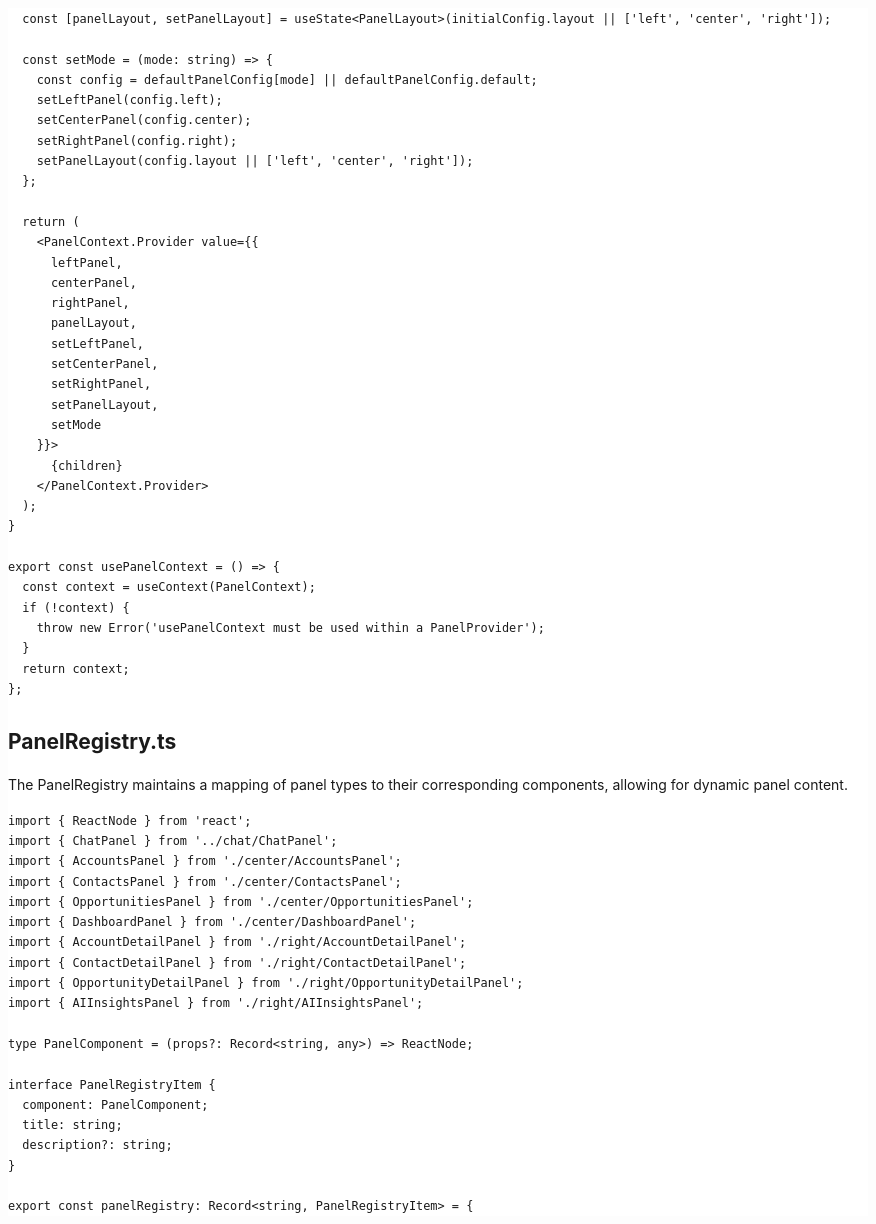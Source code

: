 ```tsx
  const [panelLayout, setPanelLayout] = useState<PanelLayout>(initialConfig.layout || ['left', 'center', 'right']);
  
  const setMode = (mode: string) => {
    const config = defaultPanelConfig[mode] || defaultPanelConfig.default;
    setLeftPanel(config.left);
    setCenterPanel(config.center);
    setRightPanel(config.right);
    setPanelLayout(config.layout || ['left', 'center', 'right']);
  };
  
  return (
    <PanelContext.Provider value={{
      leftPanel,
      centerPanel,
      rightPanel,
      panelLayout,
      setLeftPanel,
      setCenterPanel,
      setRightPanel,
      setPanelLayout,
      setMode
    }}>
      {children}
    </PanelContext.Provider>
  );
}

export const usePanelContext = () => {
  const context = useContext(PanelContext);
  if (!context) {
    throw new Error('usePanelContext must be used within a PanelProvider');
  }
  return context;
};
```

## PanelRegistry.ts

The PanelRegistry maintains a mapping of panel types to their corresponding components, allowing for dynamic panel content.

```tsx
import { ReactNode } from 'react';
import { ChatPanel } from '../chat/ChatPanel';
import { AccountsPanel } from './center/AccountsPanel';
import { ContactsPanel } from './center/ContactsPanel';
import { OpportunitiesPanel } from './center/OpportunitiesPanel';
import { DashboardPanel } from './center/DashboardPanel';
import { AccountDetailPanel } from './right/AccountDetailPanel';
import { ContactDetailPanel } from './right/ContactDetailPanel';
import { OpportunityDetailPanel } from './right/OpportunityDetailPanel';
import { AIInsightsPanel } from './right/AIInsightsPanel';

type PanelComponent = (props?: Record<string, any>) => ReactNode;

interface PanelRegistryItem {
  component: PanelComponent;
  title: string;
  description?: string;
}

export const panelRegistry: Record<string, PanelRegistryItem> = {
```